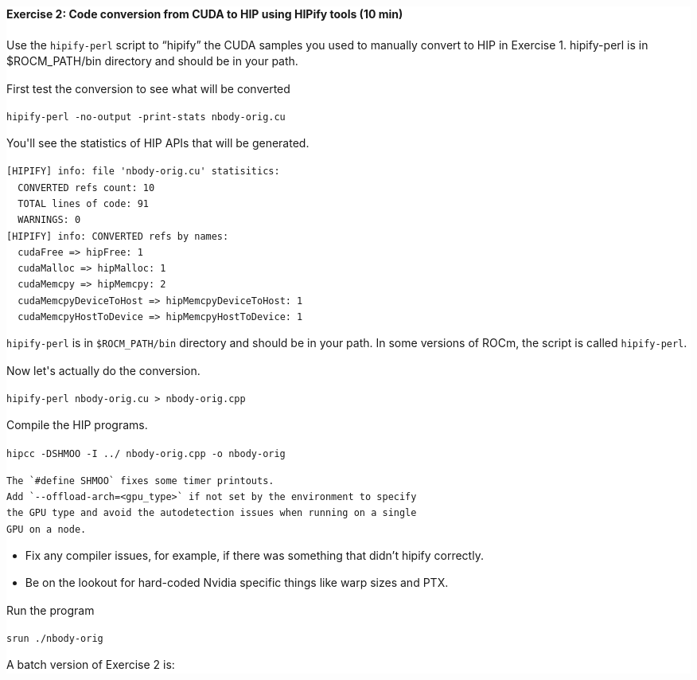 #### Exercise 2: Code conversion from CUDA to HIP using HIPify tools (10 min)

Use the `hipify-perl` script to “hipify” the CUDA samples you used to manually convert to HIP in Exercise 1. hipify-perl is in $ROCM_PATH/bin directory and should be in your path.

First test the conversion to see what will be converted

```
hipify-perl -no-output -print-stats nbody-orig.cu
```

You'll see the statistics of HIP APIs that will be generated.

```
[HIPIFY] info: file 'nbody-orig.cu' statisitics:
  CONVERTED refs count: 10
  TOTAL lines of code: 91
  WARNINGS: 0
[HIPIFY] info: CONVERTED refs by names:
  cudaFree => hipFree: 1
  cudaMalloc => hipMalloc: 1
  cudaMemcpy => hipMemcpy: 2
  cudaMemcpyDeviceToHost => hipMemcpyDeviceToHost: 1
  cudaMemcpyHostToDevice => hipMemcpyHostToDevice: 1
```

`hipify-perl` is in `$ROCM_PATH/bin` directory and should be in your path. In some versions of ROCm, the script is called `hipify-perl`.

Now let's actually do the conversion.

```
hipify-perl nbody-orig.cu > nbody-orig.cpp
```

Compile the HIP programs.

```
hipcc -DSHMOO -I ../ nbody-orig.cpp -o nbody-orig
```

```
The `#define SHMOO` fixes some timer printouts. 
Add `--offload-arch=<gpu_type>` if not set by the environment to specify 
the GPU type and avoid the autodetection issues when running on a single 
GPU on a node.
```

-   Fix any compiler issues, for example, if there was something that didn’t hipify correctly.

-   Be on the lookout for hard-coded Nvidia specific things like warp sizes and PTX.

Run the program

```
srun ./nbody-orig
```

A batch version of Exercise 2 is:
